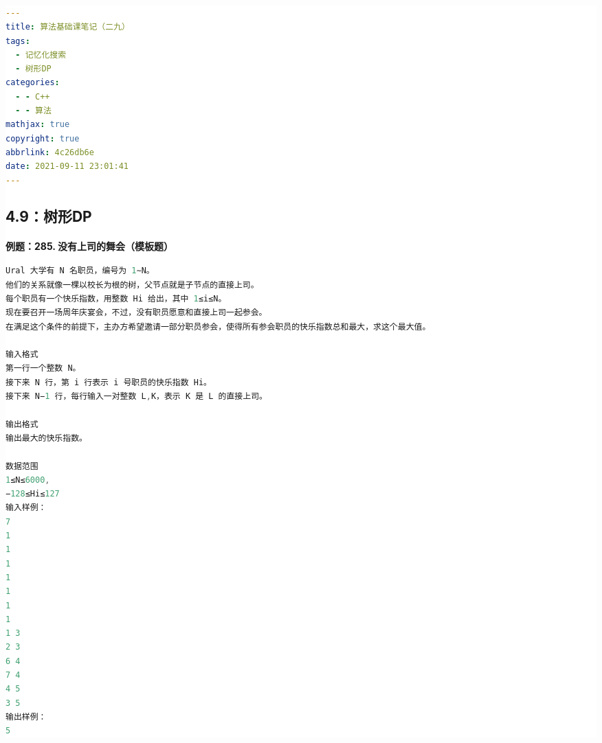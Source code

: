 ```yaml
---
title: 算法基础课笔记（二九）
tags:
  - 记忆化搜索
  - 树形DP
categories:
  - - C++
  - - 算法
mathjax: true
copyright: true
abbrlink: 4c26db6e
date: 2021-09-11 23:01:41
---
```


## 4.9：树形DP

**例题：285. 没有上司的舞会（模板题）**



```C++
Ural 大学有 N 名职员，编号为 1∼N。
他们的关系就像一棵以校长为根的树，父节点就是子节点的直接上司。
每个职员有一个快乐指数，用整数 Hi 给出，其中 1≤i≤N。
现在要召开一场周年庆宴会，不过，没有职员愿意和直接上司一起参会。
在满足这个条件的前提下，主办方希望邀请一部分职员参会，使得所有参会职员的快乐指数总和最大，求这个最大值。

输入格式
第一行一个整数 N。
接下来 N 行，第 i 行表示 i 号职员的快乐指数 Hi。
接下来 N−1 行，每行输入一对整数 L,K，表示 K 是 L 的直接上司。

输出格式
输出最大的快乐指数。

数据范围
1≤N≤6000,
−128≤Hi≤127
输入样例：
7
1
1
1
1
1
1
1
1 3
2 3
6 4
7 4
4 5
3 5
输出样例：
5
```
